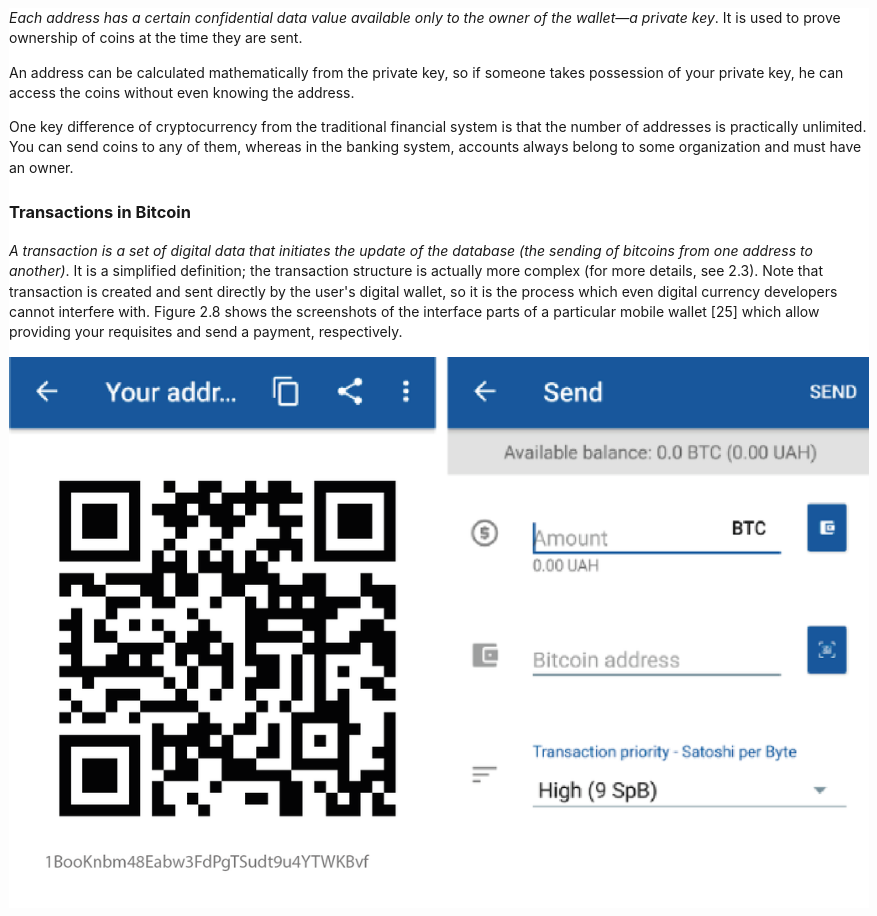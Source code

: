*Each address has a certain confidential data value available only to the owner of the wallet—a private key*. It is used 
to prove ownership of coins at the time they are sent.

An address can be calculated mathematically from the private key, so if someone takes possession of your private key, he 
can access the coins without even knowing the address.

One key difference of cryptocurrency from the traditional financial system is that the number of addresses is 
practically unlimited. You can send coins to any of them, whereas in the banking system, accounts always belong to some 
organization and must have an owner.

### Transactions in Bitcoin
*A transaction is a set of digital data that initiates the update of the database (the sending of bitcoins from one 
address to another)*. It is a simplified definition; the transaction structure is actually more complex (for more 
details, see 2.3). Note that transaction is created and sent directly by the user's digital wallet, so it is the process 
which even digital currency developers cannot interfere with. Figure 2.8 shows the screenshots of the interface parts of 
a particular mobile wallet [25] which allow providing your requisites and send a payment, respectively.

![Figure 2.8 - Sending and receiving funds via mobile wallet](/resources/img/volume-1/2.2-how-to-use-bitcoin/2.8-spend-and-receive.png)
